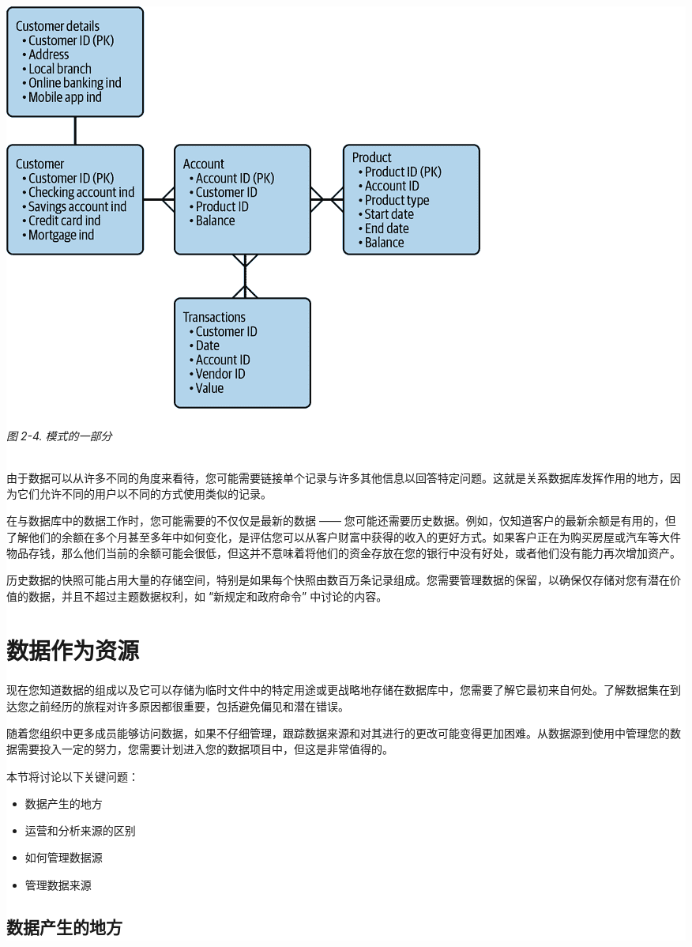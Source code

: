 ![模式的一部分示例](img/dacu_0204.png)

###### 图 2-4\. 模式的一部分

由于数据可以从许多不同的角度来看待，您可能需要链接单个记录与许多其他信息以回答特定问题。这就是关系数据库发挥作用的地方，因为它们允许不同的用户以不同的方式使用类似的记录。

在与数据库中的数据工作时，您可能需要的不仅仅是最新的数据 —— 您可能还需要历史数据。例如，仅知道客户的最新余额是有用的，但了解他们的余额在多个月甚至多年中如何变化，是评估您可以从客户财富中获得的收入的更好方式。如果客户正在为购买房屋或汽车等大件物品存钱，那么他们当前的余额可能会很低，但这并不意味着将他们的资金存放在您的银行中没有好处，或者他们没有能力再次增加资产。

历史数据的快照可能占用大量的存储空间，特别是如果每个快照由数百万条记录组成。您需要管理数据的保留，以确保仅存储对您有潜在价值的数据，并且不超过主题数据权利，如 “新规定和政府命令” 中讨论的内容。

# 数据作为资源

现在您知道数据的组成以及它可以存储为临时文件中的特定用途或更战略地存储在数据库中，您需要了解它最初来自何处。了解数据集在到达您之前经历的旅程对许多原因都很重要，包括避免偏见和潜在错误。

随着您组织中更多成员能够访问数据，如果不仔细管理，跟踪数据来源和对其进行的更改可能变得更加困难。从数据源到使用中管理您的数据需要投入一定的努力，您需要计划进入您的数据项目中，但这是非常值得的。

本节将讨论以下关键问题：

+   数据产生的地方

+   运营和分析来源的区别

+   如何管理数据源

+   管理数据来源

## 数据产生的地方
